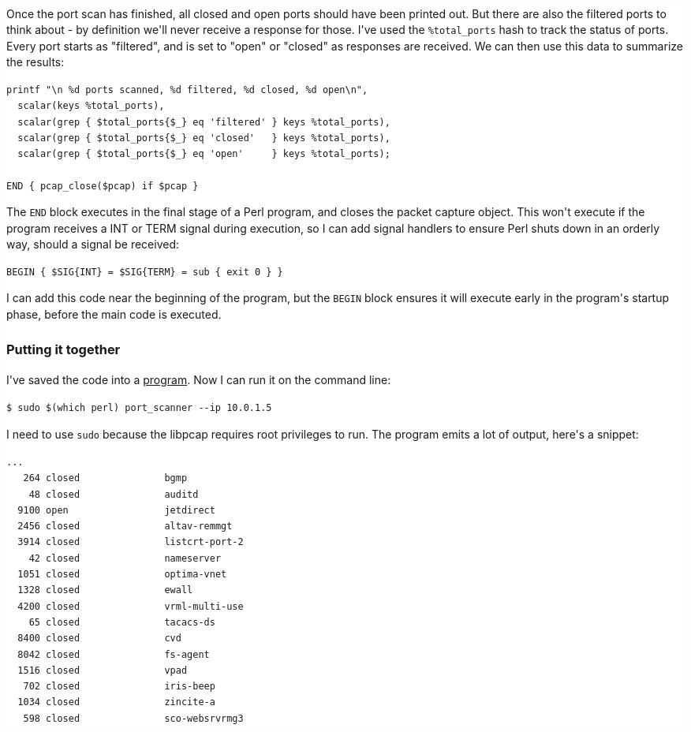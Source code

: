 Once the port scan has finished, all closed and open ports should have been printed out. But there are also the filtered ports to think about - by definition we'll never receive a response for those. I've used the `%total_ports` hash to track the status of ports. Every port starts as "filtered", and is set to "open" or "closed" as responses are received. We can then use this data to summarize the results:

``` prettyprint
printf "\n %d ports scanned, %d filtered, %d closed, %d open\n",
  scalar(keys %total_ports),
  scalar(grep { $total_ports{$_} eq 'filtered' } keys %total_ports),
  scalar(grep { $total_ports{$_} eq 'closed'   } keys %total_ports),
  scalar(grep { $total_ports{$_} eq 'open'     } keys %total_ports);

END { pcap_close($pcap) if $pcap }
```

The `END` block executes in the final stage of a Perl program, and closes the packet capture object. This won't execute if the program receives a INT or TERM signal during execution, so I can add signal handlers to ensure Perl shuts down in an orderly way, should a signal be received:

``` prettyprint
BEGIN { $SIG{INT} = $SIG{TERM} = sub { exit 0 } }
```

I can add this code near the beginning of the program, but the `BEGIN` block ensures it will execute early in the program's startup phase, before the main code is executed.

### Putting it together

I've saved the code into a [program](https://gist.github.com/dnmfarrell/3db321fc11b0d85f729d). Now I can run it on the command line:

``` prettyprint
$ sudo $(which perl) port_scanner --ip 10.0.1.5
```

I need to use `sudo` because the libpcap requires root privileges to run. The program emits a lot of output, here's a snippet:

    ...
       264 closed               bgmp                
        48 closed               auditd              
      9100 open                 jetdirect 
      2456 closed               altav-remmgt        
      3914 closed               listcrt-port-2      
        42 closed               nameserver          
      1051 closed               optima-vnet         
      1328 closed               ewall               
      4200 closed               vrml-multi-use      
        65 closed               tacacs-ds           
      8400 closed               cvd                 
      8042 closed               fs-agent            
      1516 closed               vpad                
       702 closed               iris-beep           
      1034 closed               zincite-a           
       598 closed               sco-websrvrmg3      

